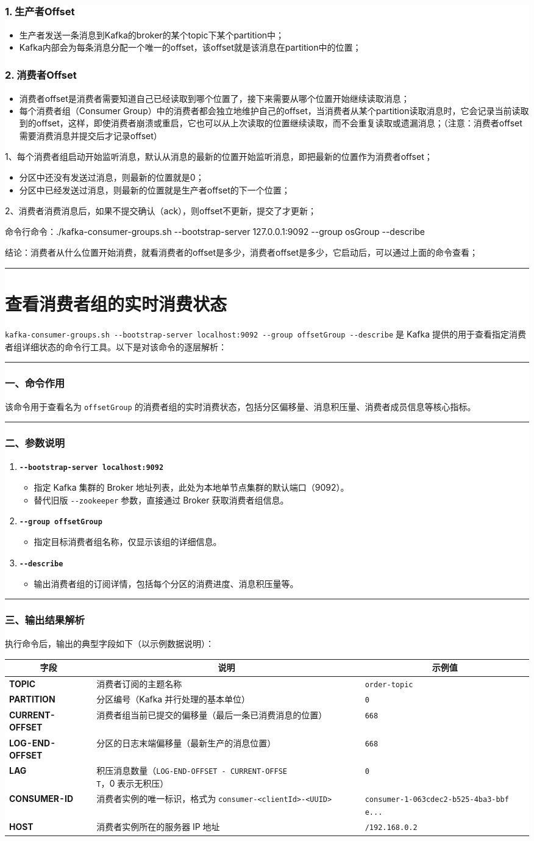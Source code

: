 ### 1. 生产者Offset
- 生产者发送一条消息到Kafka的broker的某个topic下某个partition中；
- Kafka内部会为每条消息分配一个唯一的offset，该offset就是该消息在partition中的位置；

### 2. 消费者Offset
- 消费者offset是消费者需要知道自己已经读取到哪个位置了，接下来需要从哪个位置开始继续读取消息；
- 每个消费者组（Consumer Group）中的消费者都会独立地维护自己的offset，当消费者从某个partition读取消息时，它会记录当前读取到的offset，这样，即使消费者崩溃或重启，它也可以从上次读取的位置继续读取，而不会重复读取或遗漏消息；（注意：消费者offset需要消费消息并提交后才记录offset）

1、每个消费者组启动开始监听消息，默认从消息的最新的位置开始监听消息，即把最新的位置作为消费者offset；
- 分区中还没有发送过消息，则最新的位置就是0；
- 分区中已经发送过消息，则最新的位置就是生产者offset的下一个位置；


2、消费者消费消息后，如果不提交确认（ack），则offset不更新，提交了才更新；

命令行命令：./kafka-consumer-groups.sh --bootstrap-server 127.0.0.1:9092 --group osGroup --describe

结论：消费者从什么位置开始消费，就看消费者的offset是多少，消费者offset是多少，它启动后，可以通过上面的命令查看；


---

# 查看消费者组的实时消费状态


`kafka-consumer-groups.sh --bootstrap-server localhost:9092 --group offsetGroup --describe` 是 Kafka 提供的用于查看指定消费者组详细状态的命令行工具。以下是对该命令的逐层解析：

---

### **一、命令作用**
该命令用于查看名为 `offsetGroup` 的消费者组的实时消费状态，包括分区偏移量、消息积压量、消费者成员信息等核心指标。

---

### **二、参数说明**
1. **`--bootstrap-server localhost:9092`**
   - 指定 Kafka 集群的 Broker 地址列表，此处为本地单节点集群的默认端口（9092）。
   - 替代旧版 `--zookeeper` 参数，直接通过 Broker 获取消费者组信息。

2. **`--group offsetGroup`**
   - 指定目标消费者组名称，仅显示该组的详细信息。

3. **`--describe`**
   - 输出消费者组的订阅详情，包括每个分区的消费进度、消息积压量等。

---

### **三、输出结果解析**
执行命令后，输出的典型字段如下（以示例数据说明）：

| **字段**          | **说明**                                                                                       | **示例值**                                |
|--------------------|-----------------------------------------------------------------------------------------------|-------------------------------------------|
| **TOPIC**          | 消费者订阅的主题名称                                                                           | `order-topic`                             |
| **PARTITION**      | 分区编号（Kafka 并行处理的基本单位）                                                            | `0`                                       |
| **CURRENT-OFFSET** | 消费者组当前已提交的偏移量（最后一条已消费消息的位置）                                         | `668`                                     |
| **LOG-END-OFFSET** | 分区的日志末端偏移量（最新生产的消息位置）                                                     | `668`                                     |
| **LAG**            | 积压消息数量（`LOG-END-OFFSET - CURRENT-OFFSET`，0 表示无积压）                               | `0`                                       |
| **CONSUMER-ID**    | 消费者实例的唯一标识，格式为 `consumer-<clientId>-<UUID>`                                      | `consumer-1-063cdec2-b525-4ba3-bbfe...`   |
| **HOST**           | 消费者实例所在的服务器 IP 地址                                                                 | `/192.168.0.2`                            |